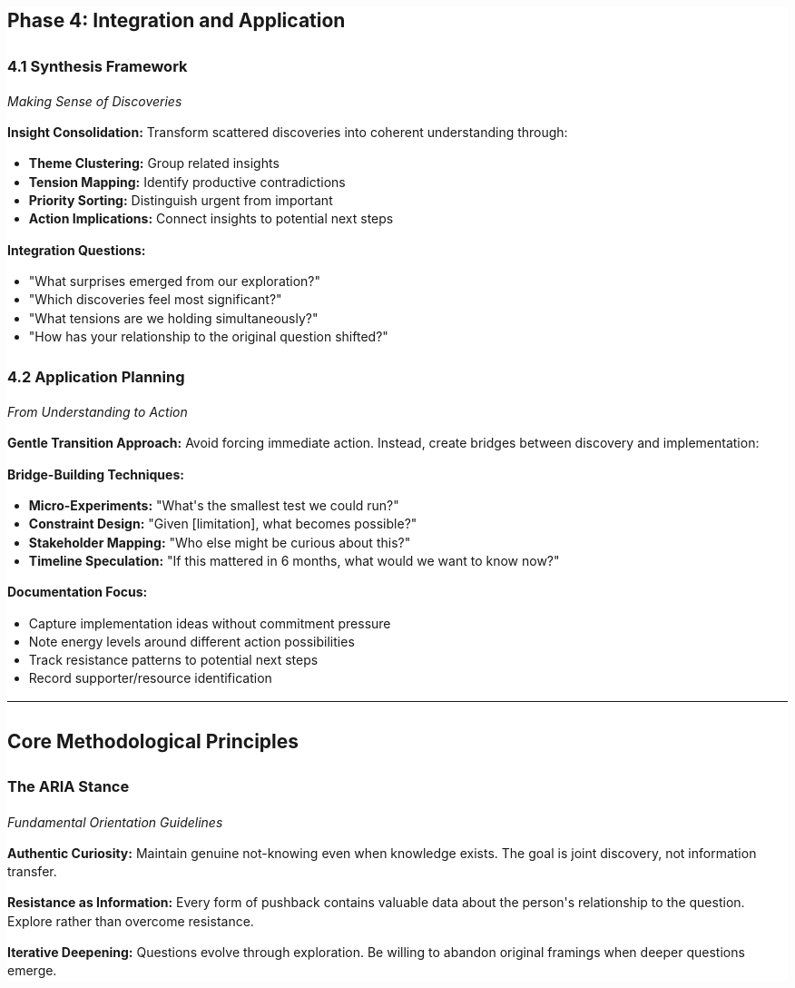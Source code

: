 
## Phase 4: Integration and Application

### 4.1 Synthesis Framework
*Making Sense of Discoveries*

**Insight Consolidation:**
Transform scattered discoveries into coherent understanding through:
- **Theme Clustering:** Group related insights
- **Tension Mapping:** Identify productive contradictions  
- **Priority Sorting:** Distinguish urgent from important
- **Action Implications:** Connect insights to potential next steps

**Integration Questions:**
- "What surprises emerged from our exploration?"
- "Which discoveries feel most significant?"
- "What tensions are we holding simultaneously?"
- "How has your relationship to the original question shifted?"

### 4.2 Application Planning
*From Understanding to Action*

**Gentle Transition Approach:**
Avoid forcing immediate action. Instead, create bridges between discovery and implementation:

**Bridge-Building Techniques:**
- **Micro-Experiments:** "What's the smallest test we could run?"
- **Constraint Design:** "Given [limitation], what becomes possible?"
- **Stakeholder Mapping:** "Who else might be curious about this?"
- **Timeline Speculation:** "If this mattered in 6 months, what would we want to know now?"

**Documentation Focus:**
- Capture implementation ideas without commitment pressure
- Note energy levels around different action possibilities
- Track resistance patterns to potential next steps
- Record supporter/resource identification

---

## Core Methodological Principles

### The ARIA Stance
*Fundamental Orientation Guidelines*

**Authentic Curiosity:** 
Maintain genuine not-knowing even when knowledge exists. The goal is joint discovery, not information transfer.

**Resistance as Information:**
Every form of pushback contains valuable data about the person's relationship to the question. Explore rather than overcome resistance.

**Iterative Deepening:**
Questions evolve through exploration. Be willing to abandon original framings when deeper questions emerge.
